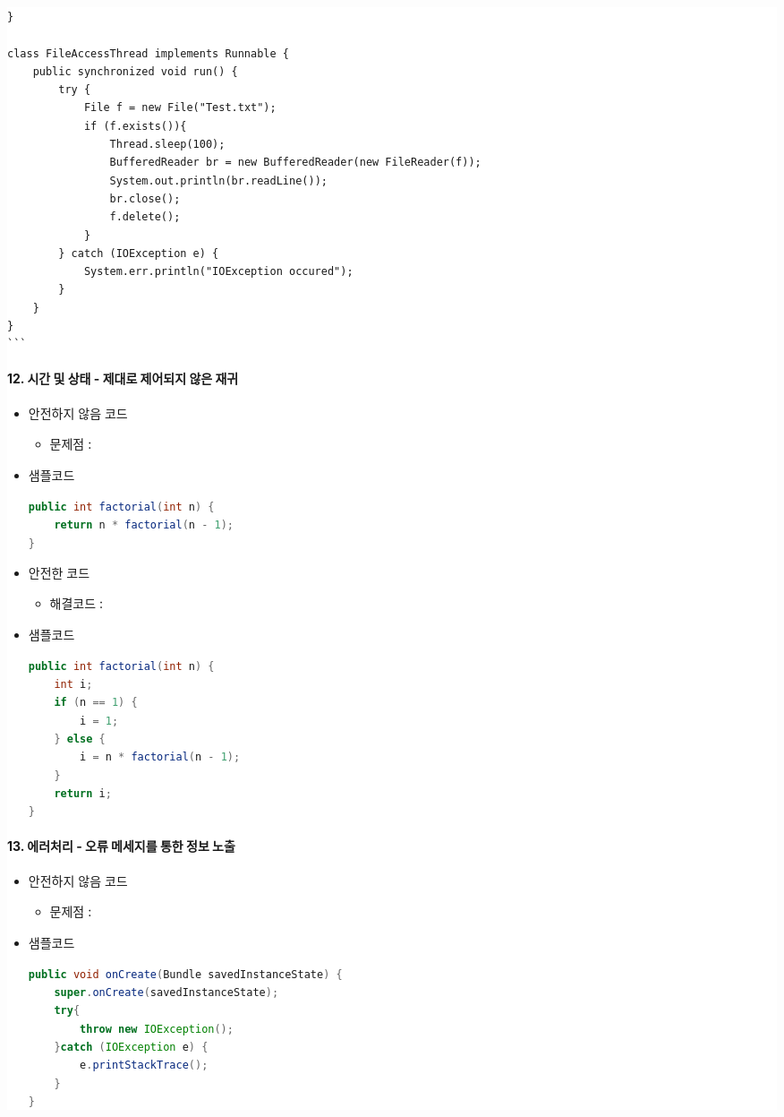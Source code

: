     }

    class FileAccessThread implements Runnable {
        public synchronized void run() {
            try {
                File f = new File("Test.txt");
                if (f.exists()){
                    Thread.sleep(100);
                    BufferedReader br = new BufferedReader(new FileReader(f));
                    System.out.println(br.readLine());
                    br.close();
                    f.delete();
                }
            } catch (IOException e) {
                System.err.println("IOException occured");
            }
        }
    }
    ```       

#### 12. 시간 및 상태 - 제대로 제어되지 않은 재귀
  - 안전하지 않음 코드
    - 문제점 : 
  - 샘플코드 

    ```java
    public int factorial(int n) {
        return n * factorial(n - 1);
    }
    ```

  - 안전한 코드 
    - 해결코드 : 

  - 샘플코드 

    ```java
    public int factorial(int n) {
        int i;
        if (n == 1) {
	        i = 1;
        } else {
	        i = n * factorial(n - 1);
        }
        return i;
    }
    ```       

#### 13. 에러처리 - 오류 메세지를 통한 정보 노출 
  - 안전하지 않음 코드
    - 문제점 : 
  - 샘플코드 

    ```java
    public void onCreate(Bundle savedInstanceState) {
        super.onCreate(savedInstanceState);
        try{ 
            throw new IOException(); 
        }catch (IOException e) { 
            e.printStackTrace(); 
        }
    }
    ```
